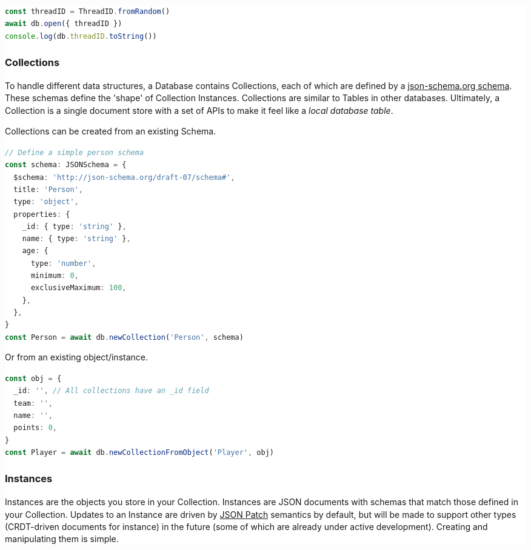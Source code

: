 
```typescript
const threadID = ThreadID.fromRandom()
await db.open({ threadID })
console.log(db.threadID.toString())
```

### Collections

To handle different data structures, a Database contains Collections, each of which are defined by a [json-schema.org schema](https://json-schema.org/). These schemas define the 'shape' of Collection Instances. Collections are similar to Tables in other databases. Ultimately, a Collection is a single document store with a set of APIs to make it feel like a *local database table*.

Collections can be created from an existing Schema.


```typescript
// Define a simple person schema
const schema: JSONSchema = {
  $schema: 'http://json-schema.org/draft-07/schema#',
  title: 'Person',
  type: 'object',
  properties: {
    _id: { type: 'string' },
    name: { type: 'string' },
    age: {
      type: 'number',
      minimum: 0,
      exclusiveMaximum: 100,
    },
  },
}
const Person = await db.newCollection('Person', schema)
```

Or from an existing object/instance.


```typescript
const obj = {
  _id: '', // All collections have an _id field
  team: '',
  name: '',
  points: 0,
}
const Player = await db.newCollectionFromObject('Player', obj)
```

### Instances

Instances are the objects you store in your Collection. Instances are JSON documents with schemas that match those defined in your Collection. Updates to an Instance are driven by [JSON Patch](https://github.com/Starcounter-Jack/JSON-Patch) semantics by default, but will be made to support other types (CRDT-driven documents for instance) in the future (some of which are already under active development). Creating and manipulating them is simple.
